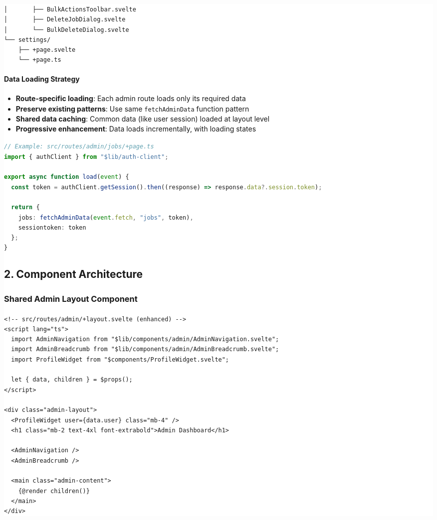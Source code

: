 ```
│       ├── BulkActionsToolbar.svelte
│       ├── DeleteJobDialog.svelte
│       └── BulkDeleteDialog.svelte
└── settings/
    ├── +page.svelte
    └── +page.ts
```

#### Data Loading Strategy
- **Route-specific loading**: Each admin route loads only its required data
- **Preserve existing patterns**: Use same `fetchAdminData` function pattern
- **Shared data caching**: Common data (like user session) loaded at layout level
- **Progressive enhancement**: Data loads incrementally, with loading states

```typescript
// Example: src/routes/admin/jobs/+page.ts
import { authClient } from "$lib/auth-client";

export async function load(event) {
  const token = authClient.getSession().then((response) => response.data?.session.token);
  
  return {
    jobs: fetchAdminData(event.fetch, "jobs", token),
    sessiontoken: token
  };
}
```

## 2. Component Architecture

### Shared Admin Layout Component

```svelte
<!-- src/routes/admin/+layout.svelte (enhanced) -->
<script lang="ts">
  import AdminNavigation from "$lib/components/admin/AdminNavigation.svelte";
  import AdminBreadcrumb from "$lib/components/admin/AdminBreadcrumb.svelte";
  import ProfileWidget from "$components/ProfileWidget.svelte";
  
  let { data, children } = $props();
</script>

<div class="admin-layout">
  <ProfileWidget user={data.user} class="mb-4" />
  <h1 class="mb-2 text-4xl font-extrabold">Admin Dashboard</h1>
  
  <AdminNavigation />
  <AdminBreadcrumb />
  
  <main class="admin-content">
    {@render children()}
  </main>
</div>
```
